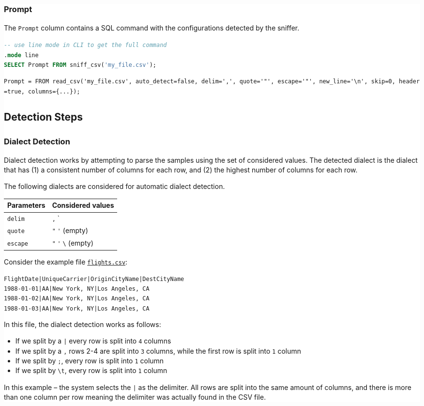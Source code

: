 ### Prompt

The `Prompt` column contains a SQL command with the configurations detected by the sniffer.

```sql
-- use line mode in CLI to get the full command
.mode line
SELECT Prompt FROM sniff_csv('my_file.csv');
```

```text
Prompt = FROM read_csv('my_file.csv', auto_detect=false, delim=',', quote='"', escape='"', new_line='\n', skip=0, header=true, columns={...});
```

## Detection Steps

### Dialect Detection

Dialect detection works by attempting to parse the samples using the set of considered values. The detected dialect is the dialect that has (1) a consistent number of columns for each row, and (2) the highest number of columns for each row.

The following dialects are considered for automatic dialect detection.

<div class="narrow_table"></div>



| Parameters | Considered values     |
|------------|-----------------------|
| `delim`    | `,` `|` `;` `\t`      |
| `quote`    | `"` `'` (empty)       |
| `escape`   | `"` `'` `\` (empty)   |



Consider the example file [`flights.csv`](/data/flights.csv):

```csv
FlightDate|UniqueCarrier|OriginCityName|DestCityName
1988-01-01|AA|New York, NY|Los Angeles, CA
1988-01-02|AA|New York, NY|Los Angeles, CA
1988-01-03|AA|New York, NY|Los Angeles, CA
```

In this file, the dialect detection works as follows:

* If we split by a `|` every row is split into `4` columns
* If we split by a `,` rows 2-4 are split into `3` columns, while the first row is split into `1` column
* If we split by `;`, every row is split into `1` column
* If we split by `\t`, every row is split into `1` column

In this example – the system selects the `|` as the delimiter. All rows are split into the same amount of columns, and there is more than one column per row meaning the delimiter was actually found in the CSV file.
